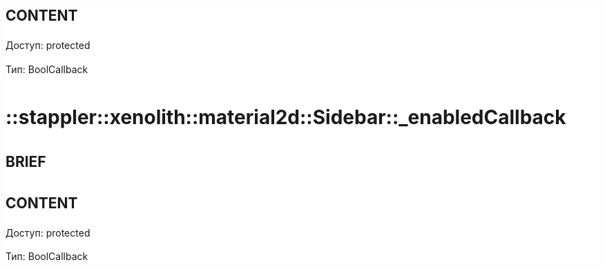 ## CONTENT

Доступ: protected

Тип: BoolCallback


# ::stappler::xenolith::material2d::Sidebar::_enabledCallback

## BRIEF

## CONTENT

Доступ: protected

Тип: BoolCallback
